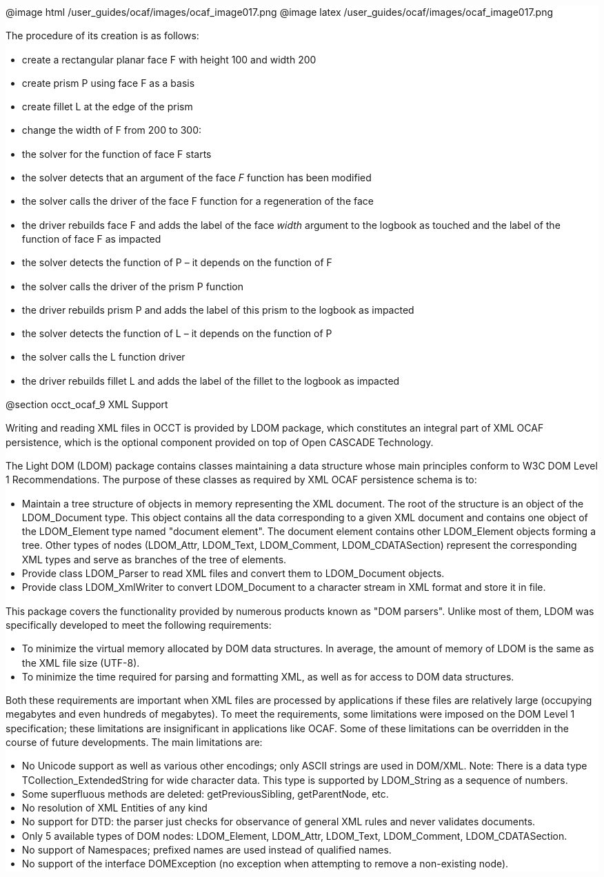 @image html /user_guides/ocaf/images/ocaf_image017.png
@image latex /user_guides/ocaf/images/ocaf_image017.png

The procedure of its creation is as follows:
  * create a rectangular planar face F with height 100 and width 200
  * create prism P using face F as a basis
  * create fillet L at the edge of the prism
  * change the width of F from 200 to 300:
  * the solver for the function of face F starts
  * the solver detects that an argument of the face *F* function has been modified
  * the solver calls the driver of the face F function for a  regeneration of the face
  * the driver rebuilds face F and adds the label of the face *width* argument to the logbook as touched and the label of the function of face F as impacted

  * the solver detects the function of P – it depends on the function of F
  * the solver calls the driver of the prism P function
  * the driver rebuilds prism P and adds the label of this prism to the logbook as  impacted
  * the solver detects the function of L  – it depends on the function of P
  * the solver calls the L function driver
  * the driver rebuilds fillet L and adds the label of the fillet to the logbook as impacted

@section occt_ocaf_9 XML Support

Writing and reading XML files in OCCT is provided by LDOM package, which constitutes an integral part
of XML OCAF persistence, which is the optional component provided on top of Open CASCADE Technology.

The Light DOM (LDOM) package contains classes maintaining a data structure whose main principles conform to W3C DOM Level 1 Recommendations. The purpose of these classes as required by XML OCAF persistence schema is to: 
* Maintain a tree structure of objects in memory representing the XML document. The root of the structure is an object of the LDOM_Document type. This object contains all the data corresponding to a given XML document and contains one object of the LDOM_Element type named "document element". The document element contains other LDOM_Element objects forming a tree. Other types of nodes (LDOM_Attr, LDOM_Text, LDOM_Comment, LDOM_CDATASection) represent the corresponding XML types and serve as branches of the tree of elements. 
* Provide class LDOM_Parser to read XML files and convert them to LDOM_Document objects.
* Provide class LDOM_XmlWriter to convert LDOM_Document to a character stream in XML format and store it in file. 

This package covers the functionality provided by numerous products known as "DOM parsers". Unlike most of them, LDOM was specifically developed to meet the following requirements: 
* To minimize the virtual memory allocated by DOM data structures. In average, the amount of memory of LDOM is the same as the XML file size (UTF-8). 
* To minimize the time required for parsing and formatting XML, as well as for access to DOM data structures. 

Both these requirements are important when XML files are processed by applications if these files are relatively large (occupying megabytes and even hundreds of megabytes). To meet the requirements, some limitations were imposed on the DOM Level 1 specification; these limitations are insignificant in applications like OCAF. Some of these limitations can be overridden in the course of future developments. The main limitations are:
* No Unicode support as well as various other encodings; only ASCII strings are used in DOM/XML. Note: There is a data type TCollection_ExtendedString for wide character data. This type is supported by LDOM_String as a sequence of numbers. 
* Some superfluous methods are deleted: getPreviousSibling, getParentNode, etc. 
* No resolution of XML Entities of any kind 
* No support for DTD: the parser just checks for observance of general XML rules and never validates documents. 
* Only 5 available types of DOM nodes: LDOM_Element, LDOM_Attr, LDOM_Text, LDOM_Comment, LDOM_CDATASection. 
* No support of Namespaces; prefixed names are used instead of qualified names. 
* No support of the interface DOMException (no exception when attempting to remove a non-existing node). 
